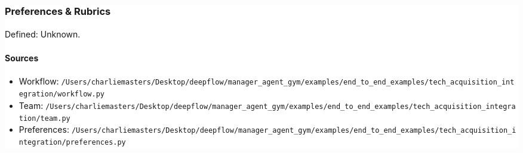 ### Preferences & Rubrics

Defined: Unknown.

#### Sources

- Workflow: `/Users/charliemasters/Desktop/deepflow/manager_agent_gym/examples/end_to_end_examples/tech_acquisition_integration/workflow.py`
- Team: `/Users/charliemasters/Desktop/deepflow/manager_agent_gym/examples/end_to_end_examples/tech_acquisition_integration/team.py`
- Preferences: `/Users/charliemasters/Desktop/deepflow/manager_agent_gym/examples/end_to_end_examples/tech_acquisition_integration/preferences.py`

